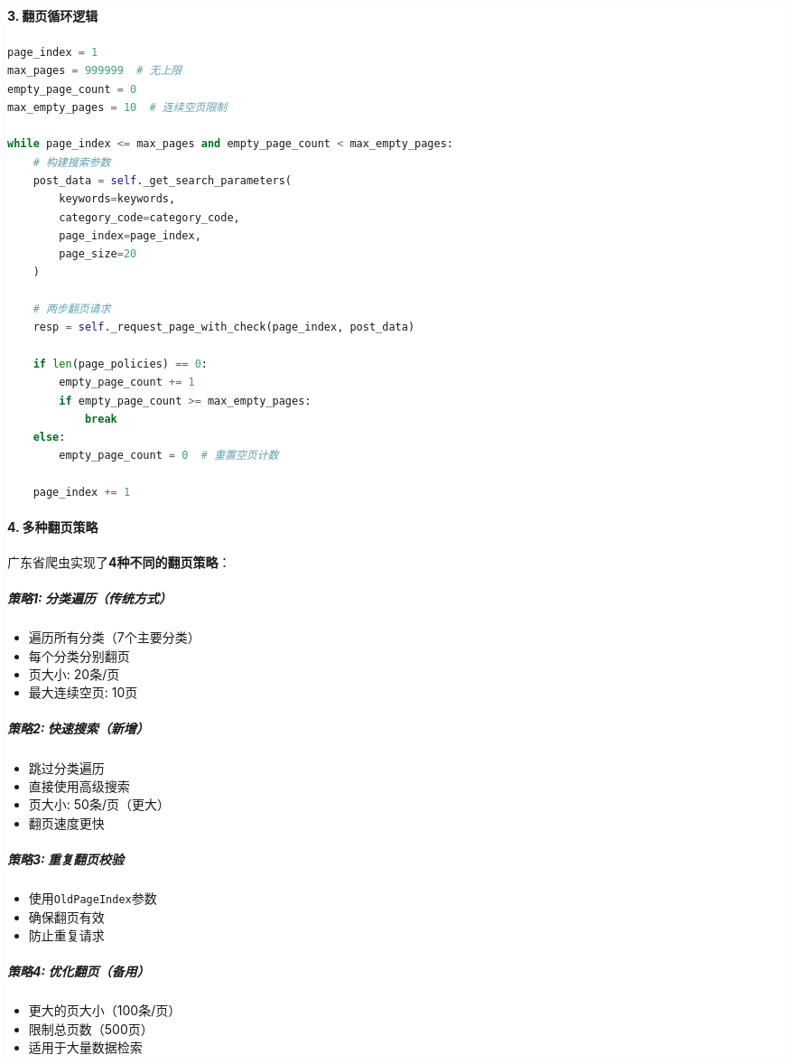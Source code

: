#### 3. **翻页循环逻辑**
```python
page_index = 1
max_pages = 999999  # 无上限
empty_page_count = 0
max_empty_pages = 10  # 连续空页限制

while page_index <= max_pages and empty_page_count < max_empty_pages:
    # 构建搜索参数
    post_data = self._get_search_parameters(
        keywords=keywords,
        category_code=category_code,
        page_index=page_index,
        page_size=20
    )
    
    # 两步翻页请求
    resp = self._request_page_with_check(page_index, post_data)
    
    if len(page_policies) == 0:
        empty_page_count += 1
        if empty_page_count >= max_empty_pages:
            break
    else:
        empty_page_count = 0  # 重置空页计数
    
    page_index += 1
```

#### 4. **多种翻页策略**
广东省爬虫实现了**4种不同的翻页策略**：

##### 策略1: 分类遍历（传统方式）
- 遍历所有分类（7个主要分类）
- 每个分类分别翻页
- 页大小: 20条/页
- 最大连续空页: 10页

##### 策略2: 快速搜索（新增）
- 跳过分类遍历
- 直接使用高级搜索
- 页大小: 50条/页（更大）
- 翻页速度更快

##### 策略3: 重复翻页校验
- 使用`OldPageIndex`参数
- 确保翻页有效
- 防止重复请求

##### 策略4: 优化翻页（备用）
- 更大的页大小（100条/页）
- 限制总页数（500页）
- 适用于大量数据检索
